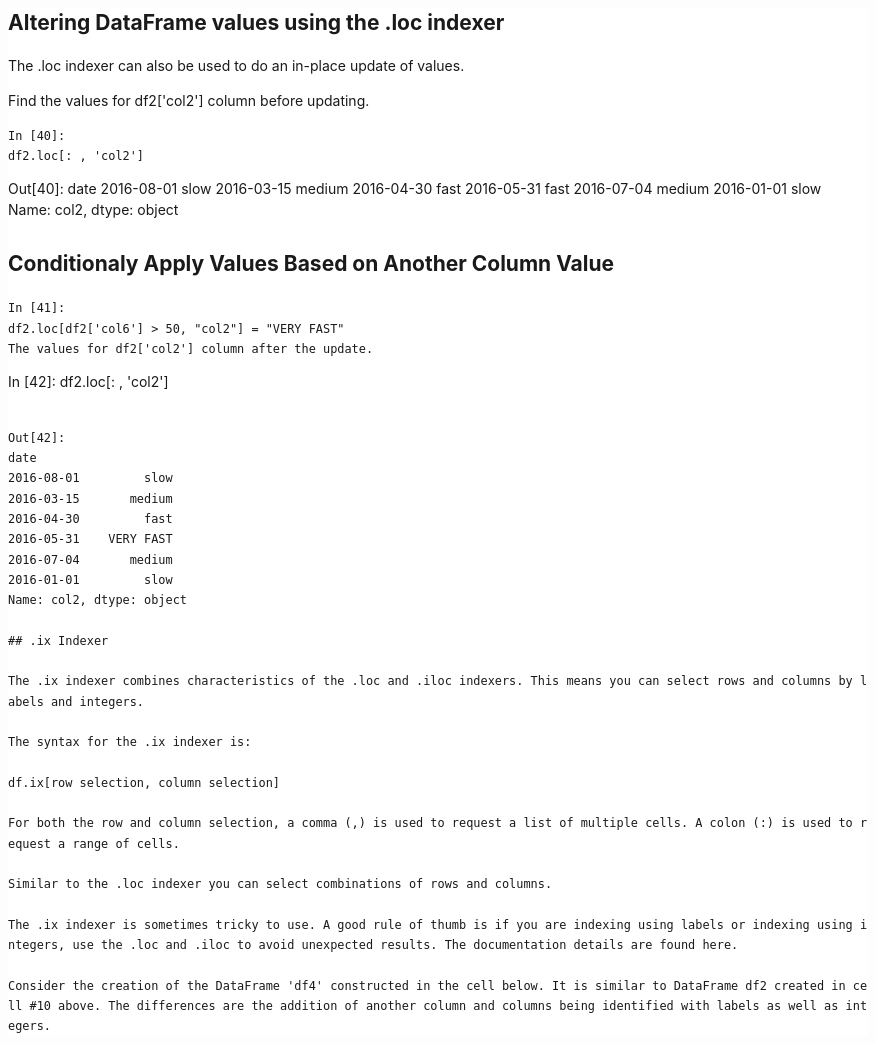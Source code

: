 ## Altering DataFrame values using the .loc indexer

The .loc indexer can also be used to do an in-place update of values.

Find the values for df2['col2'] column before updating.

```
In [40]:
df2.loc[: , 'col2']
```

Out[40]:
date
2016-08-01      slow
2016-03-15    medium
2016-04-30      fast
2016-05-31      fast
2016-07-04    medium
2016-01-01      slow
Name: col2, dtype: object

## Conditionaly Apply Values Based on Another Column Value

```
In [41]:
df2.loc[df2['col6'] > 50, "col2"] = "VERY FAST"
The values for df2['col2'] column after the update.

```
In [42]:
df2.loc[: , 'col2']
```

Out[42]:
date
2016-08-01         slow
2016-03-15       medium
2016-04-30         fast
2016-05-31    VERY FAST
2016-07-04       medium
2016-01-01         slow
Name: col2, dtype: object

## .ix Indexer

The .ix indexer combines characteristics of the .loc and .iloc indexers. This means you can select rows and columns by labels and integers.

The syntax for the .ix indexer is:

df.ix[row selection, column selection]

For both the row and column selection, a comma (,) is used to request a list of multiple cells. A colon (:) is used to request a range of cells.

Similar to the .loc indexer you can select combinations of rows and columns.

The .ix indexer is sometimes tricky to use. A good rule of thumb is if you are indexing using labels or indexing using integers, use the .loc and .iloc to avoid unexpected results. The documentation details are found here.

Consider the creation of the DataFrame 'df4' constructed in the cell below. It is similar to DataFrame df2 created in cell #10 above. The differences are the addition of another column and columns being identified with labels as well as integers.

```